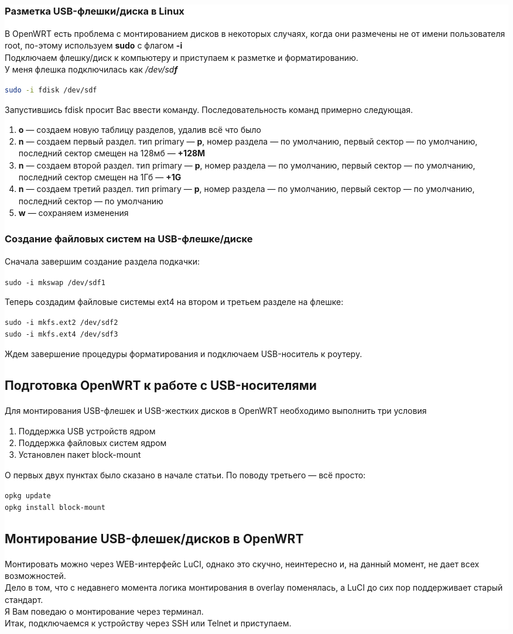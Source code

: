 ### Разметка USB-флешки/диска в Linux

В OpenWRT есть проблема с монтированием дисков в некоторых случаях, когда они размечены не от имени пользователя root, по-этому используем **sudo** с флагом **-i**  
Подключаем флешку/диск к компьютеру и приступаем к разметке и форматированию.  
У меня флешка подключилась как _/dev/sd**f**_  

```sh
sudo -i fdisk /dev/sdf
```

Запустившись fdisk просит Вас ввести команду. Последовательность команд примерно следующая.  

1. **o** — создаем новую таблицу разделов, удалив всё что было
2. **n** — создаем первый раздел. тип primary — **p**, номер раздела — по умолчанию, первый сектор — по умолчанию, последний сектор смещен на 128мб — **+128M**
3. **n** — создаем второй раздел. тип primary — **p**, номер раздела — по умолчанию, первый сектор — по умолчанию, последний сектор смещен на 1Гб — **+1G**
4. **n** — создаем третий раздел. тип primary — **p**, номер раздела — по умолчанию, первый сектор — по умолчанию, последний сектор — по умолчанию
5. **w** — сохраняем изменения

### Создание файловых систем на USB-флешке/диске

Сначала завершим создание раздела подкачки:  

```shell
sudo -i mkswap /dev/sdf1
```

Теперь создадим файловые системы ext4 на втором и третьем разделе на флешке:  

```shell
sudo -i mkfs.ext2 /dev/sdf2
sudo -i mkfs.ext4 /dev/sdf3
```

Ждем завершение процедуры форматирования и подключаем USB-носитель к роутеру.  

## Подготовка OpenWRT к работе с USB-носителями

Для монтирования USB-флешек и USB-жестких дисков в OpenWRT необходимо выполнить три условия  

1. Поддержка USB устройств ядром
2. Поддержка файловых систем ядром
3. Установлен пакет block-mount

О первых двух пунктах было сказано в начале статьи. По поводу третьего — всё просто:  

```shell
opkg update
opkg install block-mount
```

## Монтирование USB-флешек/дисков в OpenWRT

Монтировать можно через WEB-интерфейс LuCI, однако это скучно, неинтересно и, на данный момент, не дает всех возможностей.  
Дело в том, что с недавнего момента логика монтирования в overlay поменялась, а LuCI до сих пор поддерживает старый стандарт.  
Я Вам поведаю о монтирование через терминал.  
Итак, подключаемся к устройству через SSH или Telnet и приступаем.  
